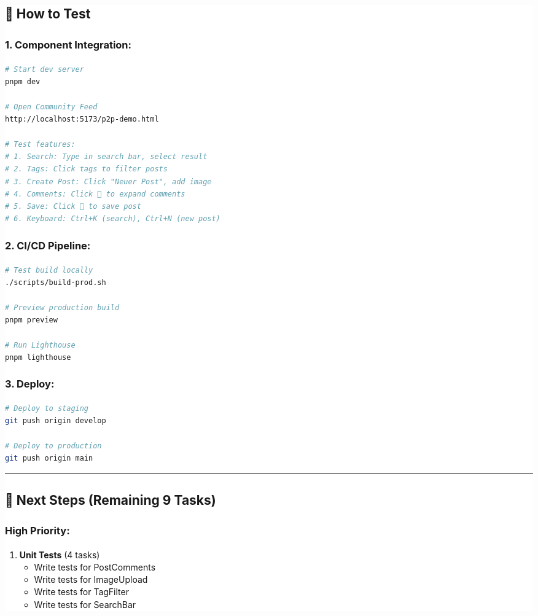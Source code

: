 ## 🚀 How to Test

### 1. Component Integration:

```bash
# Start dev server
pnpm dev

# Open Community Feed
http://localhost:5173/p2p-demo.html

# Test features:
# 1. Search: Type in search bar, select result
# 2. Tags: Click tags to filter posts
# 3. Create Post: Click "Neuer Post", add image
# 4. Comments: Click 💬 to expand comments
# 5. Save: Click 🔖 to save post
# 6. Keyboard: Ctrl+K (search), Ctrl+N (new post)
```

### 2. CI/CD Pipeline:

```bash
# Test build locally
./scripts/build-prod.sh

# Preview production build
pnpm preview

# Run Lighthouse
pnpm lighthouse
```

### 3. Deploy:

```bash
# Deploy to staging
git push origin develop

# Deploy to production
git push origin main
```

---

## 📝 Next Steps (Remaining 9 Tasks)

### High Priority:

1. **Unit Tests** (4 tasks)
   - Write tests for PostComments
   - Write tests for ImageUpload
   - Write tests for TagFilter
   - Write tests for SearchBar
